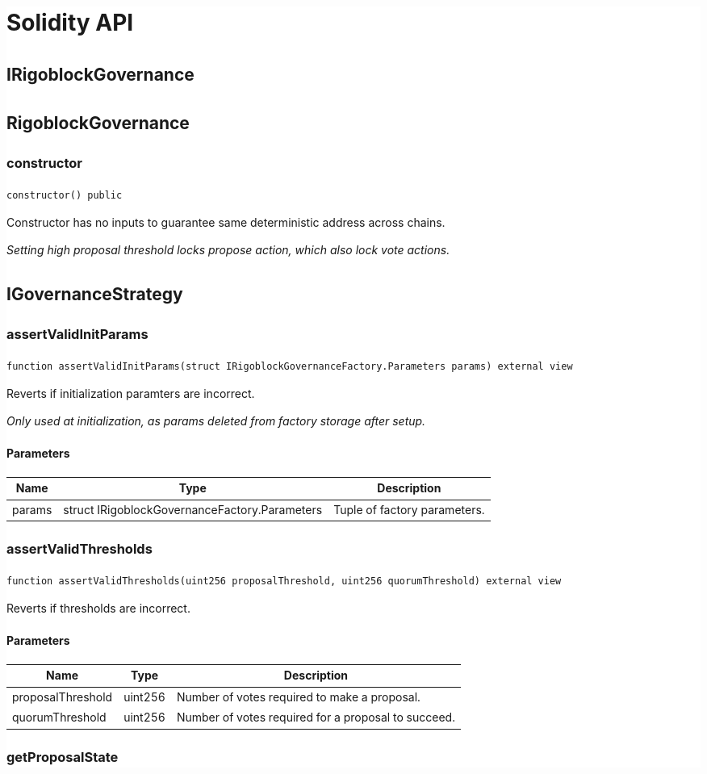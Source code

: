 # Solidity API

## IRigoblockGovernance

## RigoblockGovernance

### constructor

```solidity
constructor() public
```

Constructor has no inputs to guarantee same deterministic address across chains.

_Setting high proposal threshold locks propose action, which also lock vote actions._

## IGovernanceStrategy

### assertValidInitParams

```solidity
function assertValidInitParams(struct IRigoblockGovernanceFactory.Parameters params) external view
```

Reverts if initialization paramters are incorrect.

_Only used at initialization, as params deleted from factory storage after setup._

#### Parameters

| Name   | Type                                          | Description                  |
| ------ | --------------------------------------------- | ---------------------------- |
| params | struct IRigoblockGovernanceFactory.Parameters | Tuple of factory parameters. |

### assertValidThresholds

```solidity
function assertValidThresholds(uint256 proposalThreshold, uint256 quorumThreshold) external view
```

Reverts if thresholds are incorrect.

#### Parameters

| Name              | Type    | Description                                         |
| ----------------- | ------- | --------------------------------------------------- |
| proposalThreshold | uint256 | Number of votes required to make a proposal.        |
| quorumThreshold   | uint256 | Number of votes required for a proposal to succeed. |

### getProposalState
